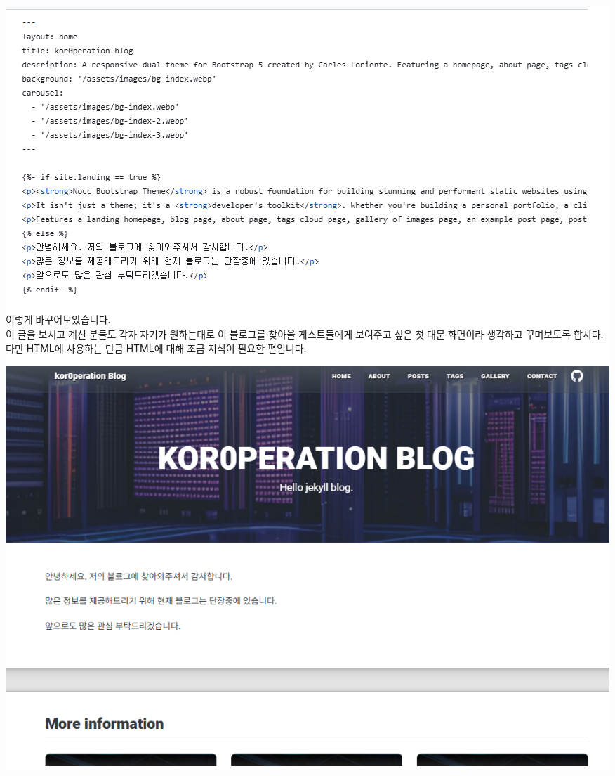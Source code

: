   <img src="/pages/SSAFYcial/SSAFYcial_img/SSAFYcial_05/SSAFYcial_Apr_14.png"/>
</div>  

이렇게 바꾸어보았습니다.  
이 글을 보시고 계신 분들도 각자 자기가 원하는대로 이 블로그를 찾아올 게스트들에게 보여주고 싶은 첫 대문 화면이라 생각하고 꾸며보도록 합시다.  
다만 HTML에 사용하는 만큼 HTML에 대해 조금 지식이 필요한 편입니다.  

<div style="text-align: center;">
  <img src="/pages/SSAFYcial/SSAFYcial_img/SSAFYcial_05/SSAFYcial_Apr_15.png"/>
</div>  
